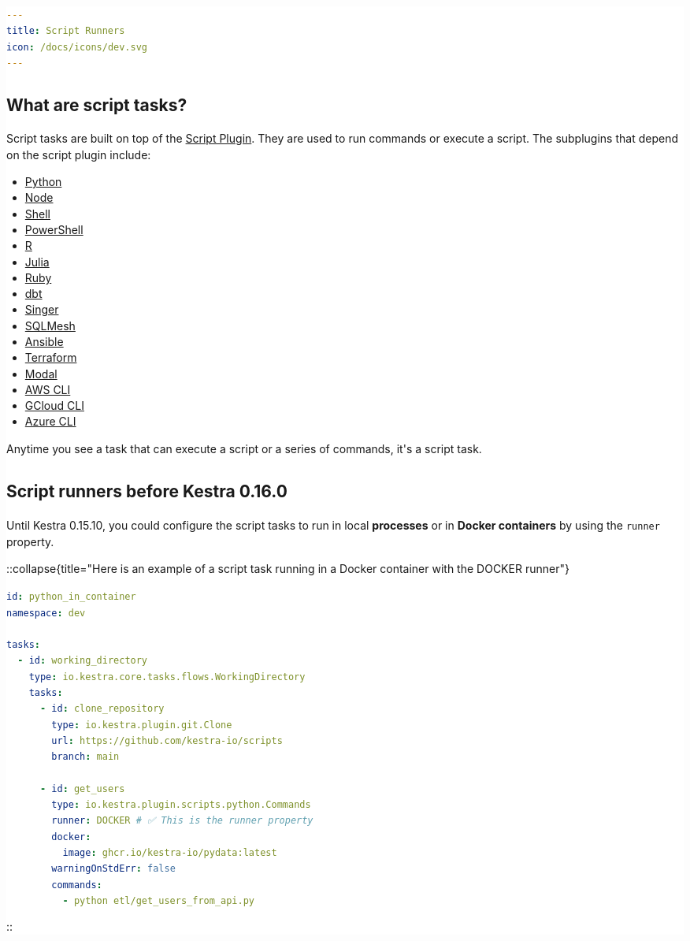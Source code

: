 ```yaml
---
title: Script Runners
icon: /docs/icons/dev.svg
---
```


## What are script tasks?

Script tasks are built on top of the [Script Plugin](https://github.com/kestra-io/plugin-scripts). They are used to run commands or execute a script. The subplugins that depend on the script plugin include:
- [Python](https://kestra.io/plugins/plugin-script-python)
- [Node](https://kestra.io/plugins/plugin-script-node)
- [Shell](https://kestra.io/plugins/plugin-script-shell)
- [PowerShell](https://kestra.io/plugins/plugin-script-powershell)
- [R](https://kestra.io/plugins/plugin-script-r)
- [Julia](https://kestra.io/plugins/plugin-script-julia)
- [Ruby](https://kestra.io/plugins/plugin-script-ruby)
- [dbt](https://kestra.io/plugins/plugin-dbt)
- [Singer](https://kestra.io/plugins/plugin-singer)
- [SQLMesh](https://kestra.io/plugins/plugin-sqlmesh)
- [Ansible](https://kestra.io/plugins/plugin-ansible)
- [Terraform](https://kestra.io/plugins/plugin-terraform)
- [Modal](https://kestra.io/plugins/plugin-modal)
- [AWS CLI](https://kestra.io/plugins/plugin-aws/tasks/cli/io.kestra.plugin.aws.cli.awscli)
- [GCloud CLI](https://kestra.io/plugins/plugin-gcp/tasks/cli/io.kestra.plugin.gcp.cli.gcloudcli)
- [Azure CLI](https://kestra.io/plugins/plugin-azure/tasks/cli/io.kestra.plugin.azure.cli.azcli)

Anytime you see a task that can execute a script or a series of commands, it's a script task.

## Script runners before Kestra 0.16.0

Until Kestra 0.15.10, you could configure the script tasks to run in local **processes** or in **Docker containers** by using the `runner` property.

::collapse{title="Here is an example of a script task running in a Docker container with the DOCKER runner"}

```yaml
id: python_in_container
namespace: dev

tasks:
  - id: working_directory
    type: io.kestra.core.tasks.flows.WorkingDirectory
    tasks:
      - id: clone_repository
        type: io.kestra.plugin.git.Clone
        url: https://github.com/kestra-io/scripts
        branch: main

      - id: get_users
        type: io.kestra.plugin.scripts.python.Commands
        runner: DOCKER # ✅ This is the runner property
        docker:
          image: ghcr.io/kestra-io/pydata:latest
        warningOnStdErr: false
        commands:
          - python etl/get_users_from_api.py
```
::
